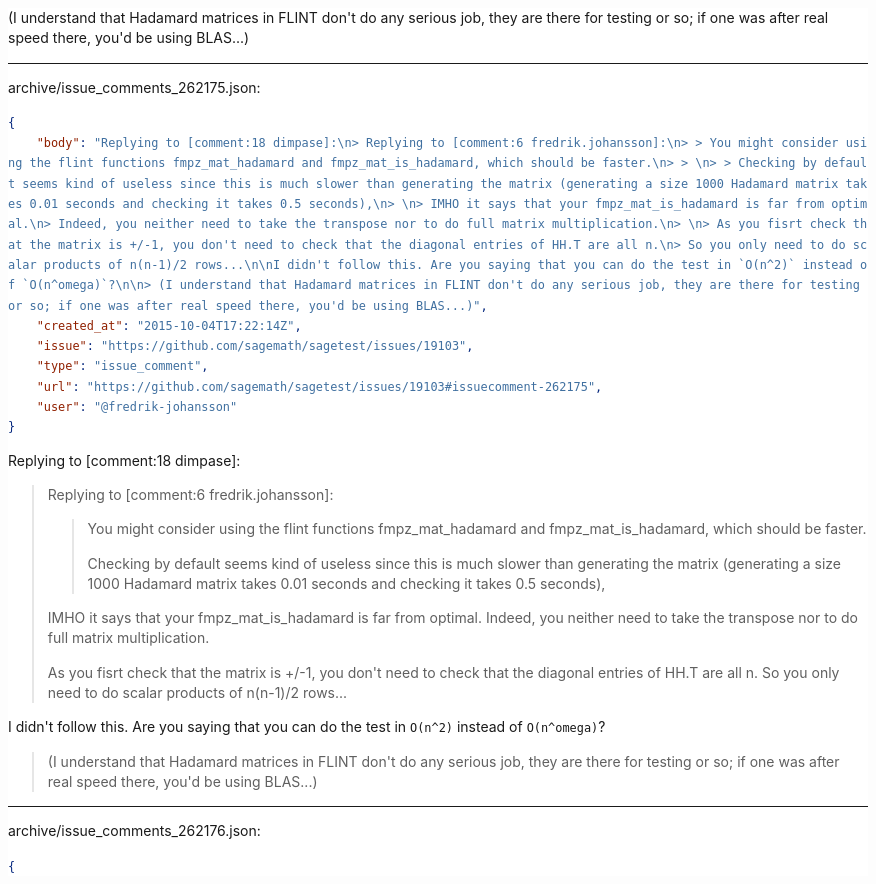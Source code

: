 (I understand that Hadamard matrices in FLINT don't do any serious job, they are there for testing or so; if one was after real speed there, you'd be using BLAS...)



---

archive/issue_comments_262175.json:
```json
{
    "body": "Replying to [comment:18 dimpase]:\n> Replying to [comment:6 fredrik.johansson]:\n> > You might consider using the flint functions fmpz_mat_hadamard and fmpz_mat_is_hadamard, which should be faster.\n> > \n> > Checking by default seems kind of useless since this is much slower than generating the matrix (generating a size 1000 Hadamard matrix takes 0.01 seconds and checking it takes 0.5 seconds),\n> \n> IMHO it says that your fmpz_mat_is_hadamard is far from optimal.\n> Indeed, you neither need to take the transpose nor to do full matrix multiplication.\n> \n> As you fisrt check that the matrix is +/-1, you don't need to check that the diagonal entries of HH.T are all n.\n> So you only need to do scalar products of n(n-1)/2 rows...\n\nI didn't follow this. Are you saying that you can do the test in `O(n^2)` instead of `O(n^omega)`?\n\n> (I understand that Hadamard matrices in FLINT don't do any serious job, they are there for testing or so; if one was after real speed there, you'd be using BLAS...)",
    "created_at": "2015-10-04T17:22:14Z",
    "issue": "https://github.com/sagemath/sagetest/issues/19103",
    "type": "issue_comment",
    "url": "https://github.com/sagemath/sagetest/issues/19103#issuecomment-262175",
    "user": "@fredrik-johansson"
}
```

Replying to [comment:18 dimpase]:
> Replying to [comment:6 fredrik.johansson]:
> > You might consider using the flint functions fmpz_mat_hadamard and fmpz_mat_is_hadamard, which should be faster.
> > 
> > Checking by default seems kind of useless since this is much slower than generating the matrix (generating a size 1000 Hadamard matrix takes 0.01 seconds and checking it takes 0.5 seconds),
> 
> IMHO it says that your fmpz_mat_is_hadamard is far from optimal.
> Indeed, you neither need to take the transpose nor to do full matrix multiplication.
> 
> As you fisrt check that the matrix is +/-1, you don't need to check that the diagonal entries of HH.T are all n.
> So you only need to do scalar products of n(n-1)/2 rows...

I didn't follow this. Are you saying that you can do the test in `O(n^2)` instead of `O(n^omega)`?

> (I understand that Hadamard matrices in FLINT don't do any serious job, they are there for testing or so; if one was after real speed there, you'd be using BLAS...)



---

archive/issue_comments_262176.json:
```json
{
```
